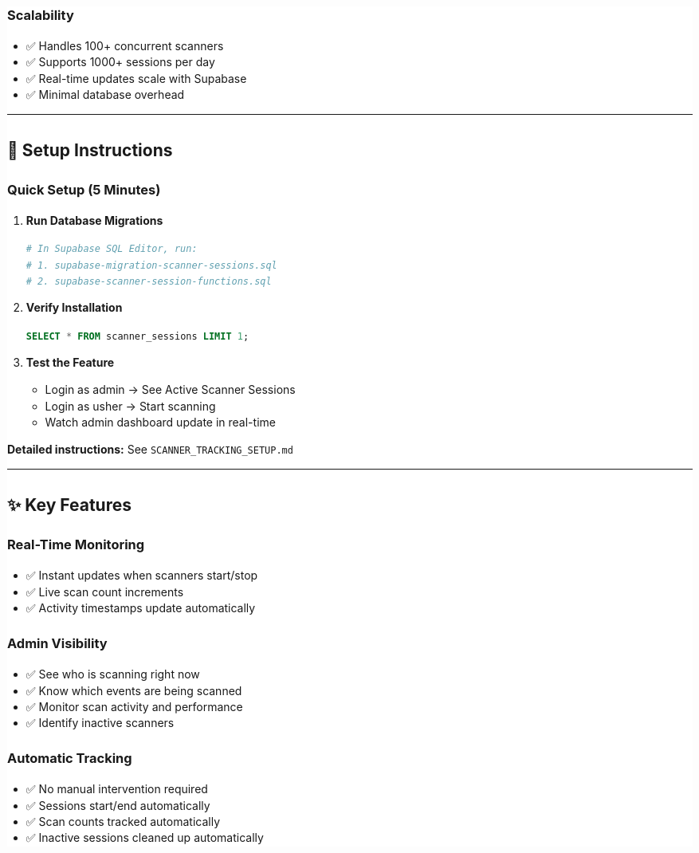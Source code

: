 ### Scalability

- ✅ Handles 100+ concurrent scanners
- ✅ Supports 1000+ sessions per day
- ✅ Real-time updates scale with Supabase
- ✅ Minimal database overhead

---

## 🚀 Setup Instructions

### Quick Setup (5 Minutes)

1. **Run Database Migrations**
   ```bash
   # In Supabase SQL Editor, run:
   # 1. supabase-migration-scanner-sessions.sql
   # 2. supabase-scanner-session-functions.sql
   ```

2. **Verify Installation**
   ```sql
   SELECT * FROM scanner_sessions LIMIT 1;
   ```

3. **Test the Feature**
   - Login as admin → See Active Scanner Sessions
   - Login as usher → Start scanning
   - Watch admin dashboard update in real-time

**Detailed instructions:** See `SCANNER_TRACKING_SETUP.md`

---

## ✨ Key Features

### Real-Time Monitoring
- ✅ Instant updates when scanners start/stop
- ✅ Live scan count increments
- ✅ Activity timestamps update automatically

### Admin Visibility
- ✅ See who is scanning right now
- ✅ Know which events are being scanned
- ✅ Monitor scan activity and performance
- ✅ Identify inactive scanners

### Automatic Tracking
- ✅ No manual intervention required
- ✅ Sessions start/end automatically
- ✅ Scan counts tracked automatically
- ✅ Inactive sessions cleaned up automatically
